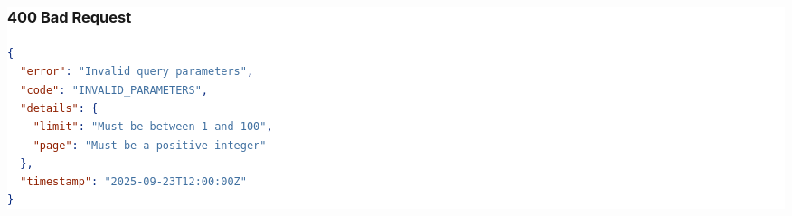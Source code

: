 ### 400 Bad Request  
```json
{
  "error": "Invalid query parameters",
  "code": "INVALID_PARAMETERS",
  "details": {
    "limit": "Must be between 1 and 100",
    "page": "Must be a positive integer"
  },
  "timestamp": "2025-09-23T12:00:00Z"
}
```